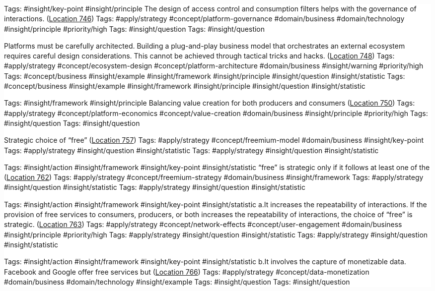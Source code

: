 Tags: #insight/key-point #insight/principle
The design of access control and consumption filters helps with the governance of interactions. ([Location 746](https://readwise.io/to_kindle?action=open&asin=B015FAOKJ6&location=746))
Tags: #apply/strategy #concept/platform-governance #domain/business #domain/technology #insight/principle #priority/high
Tags: #insight/question
Tags: #insight/question
  
Platforms must be carefully architected. Building a plug-and-play business model that orchestrates an external ecosystem requires careful design considerations. This cannot be achieved through tactical tricks and hacks. ([Location 748](https://readwise.io/to_kindle?action=open&asin=B015FAOKJ6&location=748))
Tags: #apply/strategy #concept/ecosystem-design #concept/platform-architecture #domain/business #insight/warning #priority/high
Tags: #concept/business #insight/example #insight/framework #insight/principle #insight/question #insight/statistic
Tags: #concept/business #insight/example #insight/framework #insight/principle #insight/question #insight/statistic
  
Tags: #insight/framework #insight/principle
Balancing value creation for both producers and consumers ([Location 750](https://readwise.io/to_kindle?action=open&asin=B015FAOKJ6&location=750))
Tags: #apply/strategy #concept/platform-economics #concept/value-creation #domain/business #insight/principle #priority/high
Tags: #insight/question
Tags: #insight/question
  
Strategic choice of “free” ([Location 757](https://readwise.io/to_kindle?action=open&asin=B015FAOKJ6&location=757))
Tags: #apply/strategy #concept/freemium-model #domain/business #insight/key-point
Tags: #apply/strategy #insight/question #insight/statistic
Tags: #apply/strategy #insight/question #insight/statistic
  
Tags: #insight/action #insight/framework #insight/key-point #insight/statistic
“free” is strategic only if it follows at least one of the ([Location 762](https://readwise.io/to_kindle?action=open&asin=B015FAOKJ6&location=762))
Tags: #apply/strategy #concept/freemium-strategy #domain/business #insight/framework
Tags: #apply/strategy #insight/question #insight/statistic
Tags: #apply/strategy #insight/question #insight/statistic
  
Tags: #insight/action #insight/framework #insight/key-point #insight/statistic
a.It increases the repeatability of interactions. If the provision of free services to consumers, producers, or both increases the repeatability of interactions, the choice of “free” is strategic. ([Location 763](https://readwise.io/to_kindle?action=open&asin=B015FAOKJ6&location=763))
Tags: #apply/strategy #concept/network-effects #concept/user-engagement #domain/business #insight/principle #priority/high
Tags: #apply/strategy #insight/question #insight/statistic
Tags: #apply/strategy #insight/question #insight/statistic
  
Tags: #insight/action #insight/framework #insight/key-point #insight/statistic
b.It involves the capture of monetizable data. Facebook and Google offer free services but ([Location 766](https://readwise.io/to_kindle?action=open&asin=B015FAOKJ6&location=766))
Tags: #apply/strategy #concept/data-monetization #domain/business #domain/technology #insight/example
Tags: #insight/question
Tags: #insight/question
  